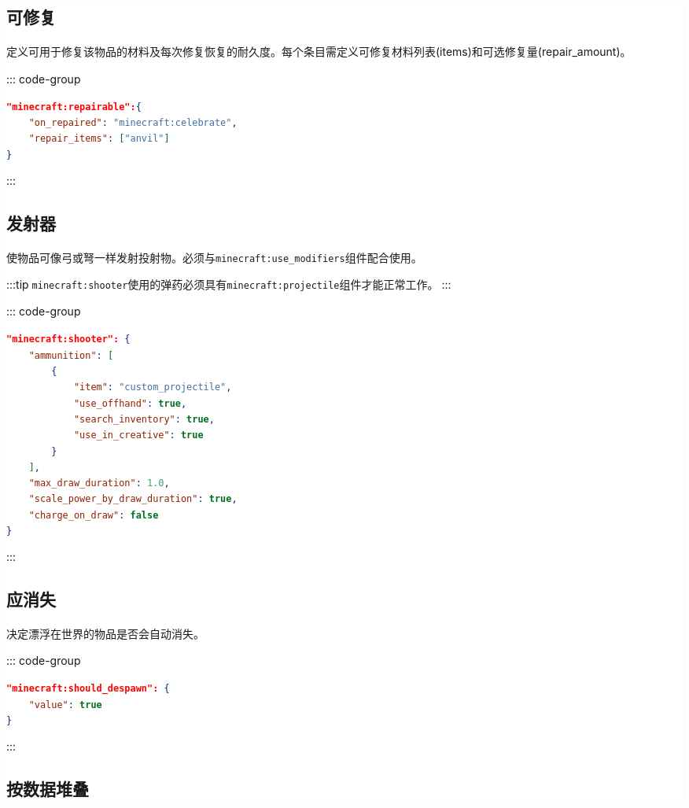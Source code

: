 ## 可修复

定义可用于修复该物品的材料及每次修复恢复的耐久度。每个条目需定义可修复材料列表(items)和可选修复量(repair_amount)。

::: code-group
```json [minecraft:item > components]
"minecraft:repairable":{
    "on_repaired": "minecraft:celebrate",
    "repair_items": ["anvil"]
}
```
:::

## 发射器

使物品可像弓或弩一样发射投射物。必须与`minecraft:use_modifiers`组件配合使用。

:::tip
`minecraft:shooter`使用的弹药必须具有`minecraft:projectile`组件才能正常工作。
:::

::: code-group
```json [minecraft:item > components]
"minecraft:shooter": {
    "ammunition": [
        {
            "item": "custom_projectile",
            "use_offhand": true,
            "search_inventory": true,
            "use_in_creative": true
        }
    ],
    "max_draw_duration": 1.0,
    "scale_power_by_draw_duration": true,
    "charge_on_draw": false
}
```
:::

## 应消失

决定漂浮在世界的物品是否会自动消失。

::: code-group
```json [minecraft:item > components]
"minecraft:should_despawn": {
    "value": true
}
```
:::

## 按数据堆叠
